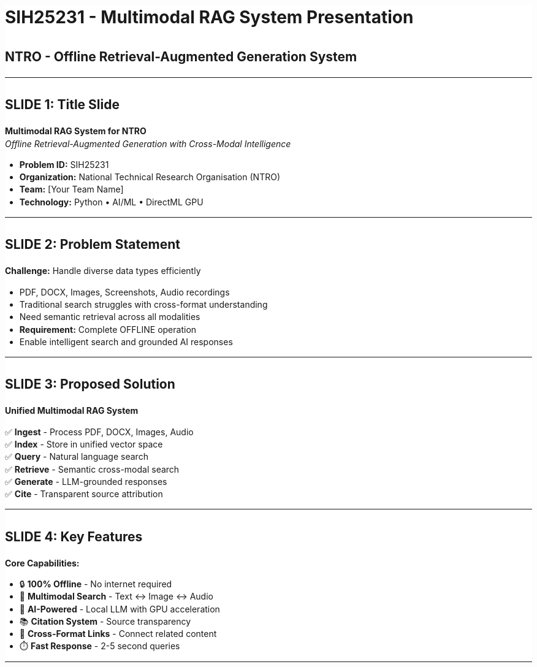 # SIH25231 - Multimodal RAG System Presentation
## NTRO - Offline Retrieval-Augmented Generation System

---

## SLIDE 1: Title Slide

**Multimodal RAG System for NTRO**  
*Offline Retrieval-Augmented Generation with Cross-Modal Intelligence*

- **Problem ID:** SIH25231
- **Organization:** National Technical Research Organisation (NTRO)
- **Team:** [Your Team Name]
- **Technology:** Python • AI/ML • DirectML GPU

---

## SLIDE 2: Problem Statement

**Challenge:** Handle diverse data types efficiently

- PDF, DOCX, Images, Screenshots, Audio recordings
- Traditional search struggles with cross-format understanding
- Need semantic retrieval across all modalities
- **Requirement:** Complete OFFLINE operation
- Enable intelligent search and grounded AI responses

---

## SLIDE 3: Proposed Solution

**Unified Multimodal RAG System**

✅ **Ingest** - Process PDF, DOCX, Images, Audio  
✅ **Index** - Store in unified vector space  
✅ **Query** - Natural language search  
✅ **Retrieve** - Semantic cross-modal search  
✅ **Generate** - LLM-grounded responses  
✅ **Cite** - Transparent source attribution

---

## SLIDE 4: Key Features

**Core Capabilities:**

- 🔒 **100% Offline** - No internet required
- 🎯 **Multimodal Search** - Text ↔ Image ↔ Audio
- 🤖 **AI-Powered** - Local LLM with GPU acceleration
- 📚 **Citation System** - Source transparency
- 🔗 **Cross-Format Links** - Connect related content
- ⏱️ **Fast Response** - 2-5 second queries

---